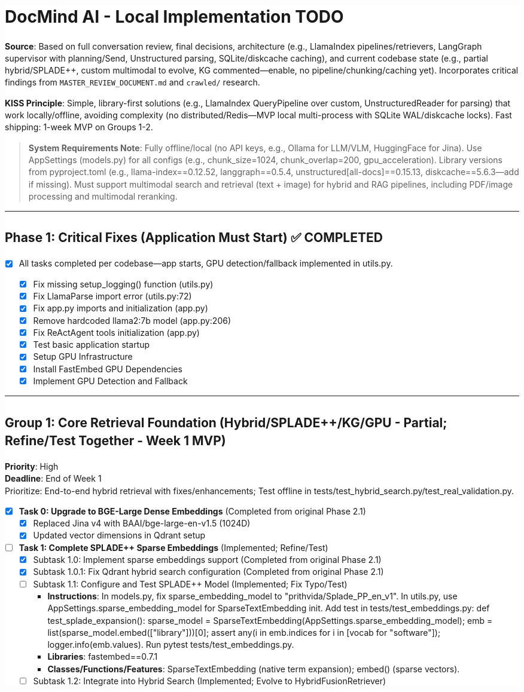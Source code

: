 # DocMind AI - Local Implementation TODO

**Source**: Based on full conversation review, final decisions, architecture (e.g., LlamaIndex pipelines/retrievers, LangGraph supervisor with planning/Send, Unstructured parsing, SQLite/diskcache caching), and current codebase state (e.g., partial hybrid/SPLADE++, custom multimodal to evolve, KG commented—enable, no pipeline/chunking/caching yet). Incorporates critical findings from `MASTER_REVIEW_DOCUMENT.md` and `crawled/` research.

**KISS Principle**: Simple, library-first solutions (e.g., LlamaIndex QueryPipeline over custom, UnstructuredReader for parsing) that work locally/offline, avoiding complexity (no distributed/Redis—MVP local multi-process with SQLite WAL/diskcache locks). Fast shipping: 1-week MVP on Groups 1-2.

> **System Requirements Note**: Fully offline/local (no API keys, e.g., Ollama for LLM/VLM, HuggingFace for Jina). Use AppSettings (models.py) for all configs (e.g., chunk_size=1024, chunk_overlap=200, gpu_acceleration). Library versions from pyproject.toml (e.g., llama-index==0.12.52, langgraph==0.5.4, unstructured[all-docs]==0.15.13, diskcache==5.6.3—add if missing). Must support multimodal search and retrieval (text + image) for hybrid and RAG pipelines, including PDF/image processing and multimodal reranking.

---

## Phase 1: Critical Fixes (Application Must Start) ✅ COMPLETED

- [x] All tasks completed per codebase—app starts, GPU detection/fallback implemented in utils.py.

  - [x] Fix missing setup_logging() function (utils.py)
  - [x] Fix LlamaParse import error (utils.py:72)
  - [x] Fix app.py imports and initialization (app.py)
  - [x] Remove hardcoded llama2:7b model (app.py:206)
  - [x] Fix ReActAgent tools initialization (app.py)
  - [x] Test basic application startup
  - [x] Setup GPU Infrastructure
  - [x] Install FastEmbed GPU Dependencies
  - [x] Implement GPU Detection and Fallback

---

## Group 1: Core Retrieval Foundation (Hybrid/SPLADE++/KG/GPU - Partial; Refine/Test Together - Week 1 MVP)

**Priority**: High  
**Deadline**: End of Week 1  
Prioritize: End-to-end hybrid retrieval with fixes/enhancements; Test offline in tests/test_hybrid_search.py/test_real_validation.py.

- [x] **Task 0: Upgrade to BGE-Large Dense Embeddings** (Completed from original Phase 2.1)
  - [x] Replaced Jina v4 with BAAI/bge-large-en-v1.5 (1024D)
  - [x] Updated vector dimensions in Qdrant setup

- [ ] **Task 1: Complete SPLADE++ Sparse Embeddings** (Implemented; Refine/Test)
  - [x] Subtask 1.0: Implement sparse embeddings support (Completed from original Phase 2.1)
  - [x] Subtask 1.0.1: Fix Qdrant hybrid search configuration (Completed from original Phase 2.1)
  - [ ] Subtask 1.1: Configure and Test SPLADE++ Model (Implemented; Fix Typo/Test)
    - **Instructions**: In models.py, fix sparse_embedding_model to "prithvida/Splade_PP_en_v1". In utils.py, use AppSettings.sparse_embedding_model for SparseTextEmbedding init. Add test in tests/test_embeddings.py: def test_splade_expansion(): sparse_model = SparseTextEmbedding(AppSettings.sparse_embedding_model); emb = list(sparse_model.embed(["library"]))[0]; assert any(i in emb.indices for i in [vocab for "software"]); logger.info(emb.values). Run pytest tests/test_embeddings.py.
    - **Libraries**: fastembed==0.7.1
    - **Classes/Functions/Features**: SparseTextEmbedding (native term expansion); embed() (sparse vectors).
  - [ ] Subtask 1.2: Integrate into Hybrid Search (Implemented; Evolve to HybridFusionRetriever)